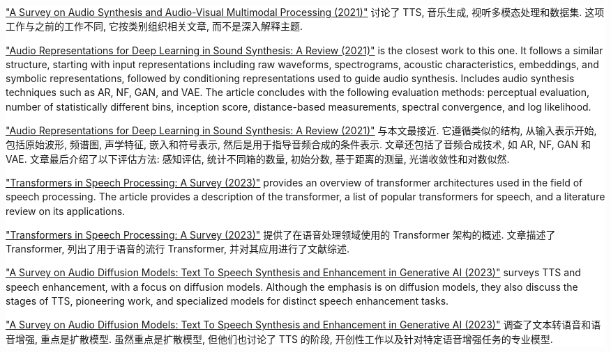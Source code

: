 ["A Survey on Audio Synthesis and Audio-Visual Multimodal Processing (2021)"](2021.08.01_A_Survey_on_Audio_Synthesis_&_Audio-Visual_Multimodal_Processing/Main.md) 讨论了 TTS, 音乐生成, 视听多模态处理和数据集.
这项工作与之前的工作不同, 它按类别组织相关文章, 而不是深入解释主题.

</td></tr>
<tr><td>

["Audio Representations for Deep Learning in Sound Synthesis: A Review (2021)"](2021_Audio_Representations_for_Deep_Learning_in_Sound_Synthesis__A_Review.md) is the closest work to this one.
It follows a similar structure, starting with input representations including raw waveforms, spectrograms, acoustic characteristics, embeddings, and symbolic representations, followed by conditioning representations used to guide audio synthesis.
Includes audio synthesis techniques such as AR, NF, GAN, and VAE.
The article concludes with the following evaluation methods: perceptual evaluation, number of statistically different bins, inception score, distance-based measurements, spectral convergence, and log likelihood.

</td><td>

["Audio Representations for Deep Learning in Sound Synthesis: A Review (2021)"](2021_Audio_Representations_for_Deep_Learning_in_Sound_Synthesis__A_Review.md) 与本文最接近.
它遵循类似的结构, 从输入表示开始, 包括原始波形, 频谱图, 声学特征, 嵌入和符号表示, 然后是用于指导音频合成的条件表示.
文章还包括了音频合成技术, 如 AR, NF, GAN 和 VAE.
文章最后介绍了以下评估方法: 感知评估, 统计不同箱的数量, 初始分数, 基于距离的测量, 光谱收敛性和对数似然.

</td></tr>
<tr><td>

["Transformers in Speech Processing: A Survey (2023)"](2023.03.21__Survey__Transformers_in_Speech_Processing_(27P).md) provides an overview of transformer architectures used in the field of speech processing.
The article provides a description of the transformer, a list of popular transformers for speech, and a literature review on its applications.

</td><td>

["Transformers in Speech Processing: A Survey (2023)"](2023.03.21__Survey__Transformers_in_Speech_Processing_(27P).md) 提供了在语音处理领域使用的 Transformer 架构的概述.
文章描述了 Transformer, 列出了用于语音的流行 Transformer, 并对其应用进行了文献综述.

</td></tr>
<tr><td>

["A Survey on Audio Diffusion Models: Text To Speech Synthesis and Enhancement in Generative AI (2023)"](2023.03.23__Survey__A_Survey_on_Audio_Diffusion_Models_TTS_Synthesis_&_Enhancement_in_Generative_AI_(18P).md) surveys TTS and speech enhancement, with a focus on diffusion models.
Although the emphasis is on diffusion models, they also discuss the stages of TTS, pioneering work, and specialized models for distinct speech enhancement tasks.

</td><td>

["A Survey on Audio Diffusion Models: Text To Speech Synthesis and Enhancement in Generative AI (2023)"](2023.03.23__Survey__A_Survey_on_Audio_Diffusion_Models_TTS_Synthesis_&_Enhancement_in_Generative_AI_(18P).md) 调查了文本转语音和语音增强, 重点是扩散模型.
虽然重点是扩散模型, 但他们也讨论了 TTS 的阶段, 开创性工作以及针对特定语音增强任务的专业模型.

</td></tr>
<tr><td>
